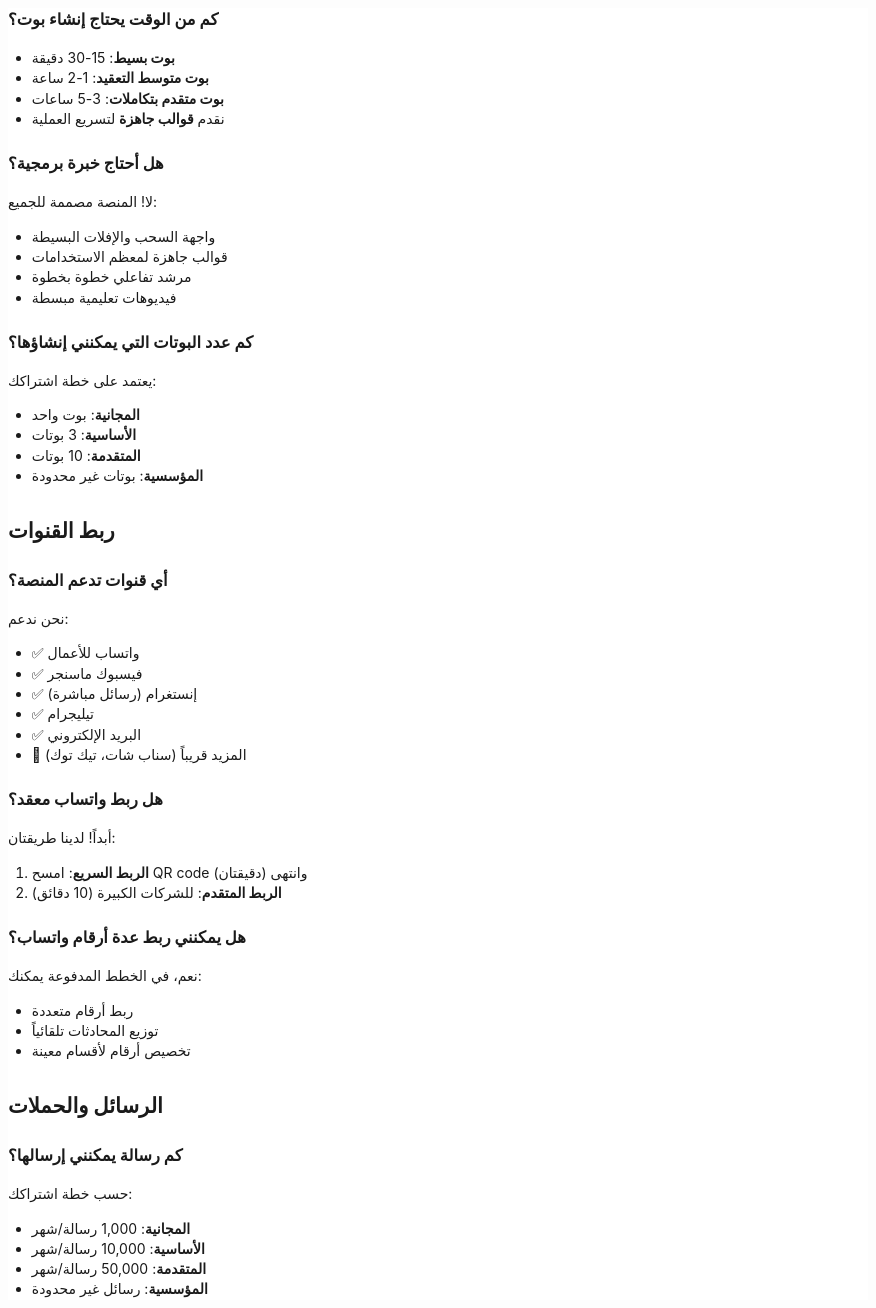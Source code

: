 ### كم من الوقت يحتاج إنشاء بوت؟
- **بوت بسيط**: 15-30 دقيقة
- **بوت متوسط التعقيد**: 1-2 ساعة
- **بوت متقدم بتكاملات**: 3-5 ساعات
- نقدم **قوالب جاهزة** لتسريع العملية

### هل أحتاج خبرة برمجية؟
لا! المنصة مصممة للجميع:
- واجهة السحب والإفلات البسيطة
- قوالب جاهزة لمعظم الاستخدامات
- مرشد تفاعلي خطوة بخطوة
- فيديوهات تعليمية مبسطة

### كم عدد البوتات التي يمكنني إنشاؤها؟
يعتمد على خطة اشتراكك:
- **المجانية**: بوت واحد
- **الأساسية**: 3 بوتات
- **المتقدمة**: 10 بوتات  
- **المؤسسية**: بوتات غير محدودة

## ربط القنوات

### أي قنوات تدعم المنصة؟
نحن ندعم:
- ✅ واتساب للأعمال
- ✅ فيسبوك ماسنجر
- ✅ إنستغرام (رسائل مباشرة)
- ✅ تيليجرام
- ✅ البريد الإلكتروني
- 🔄 المزيد قريباً (سناب شات، تيك توك)

### هل ربط واتساب معقد؟
أبداً! لدينا طريقتان:
1. **الربط السريع**: امسح QR code وانتهى (دقيقتان)
2. **الربط المتقدم**: للشركات الكبيرة (10 دقائق)

### هل يمكنني ربط عدة أرقام واتساب؟
نعم، في الخطط المدفوعة يمكنك:
- ربط أرقام متعددة
- توزيع المحادثات تلقائياً
- تخصيص أرقام لأقسام معينة

## الرسائل والحملات

### كم رسالة يمكنني إرسالها؟
حسب خطة اشتراكك:
- **المجانية**: 1,000 رسالة/شهر
- **الأساسية**: 10,000 رسالة/شهر
- **المتقدمة**: 50,000 رسالة/شهر
- **المؤسسية**: رسائل غير محدودة
